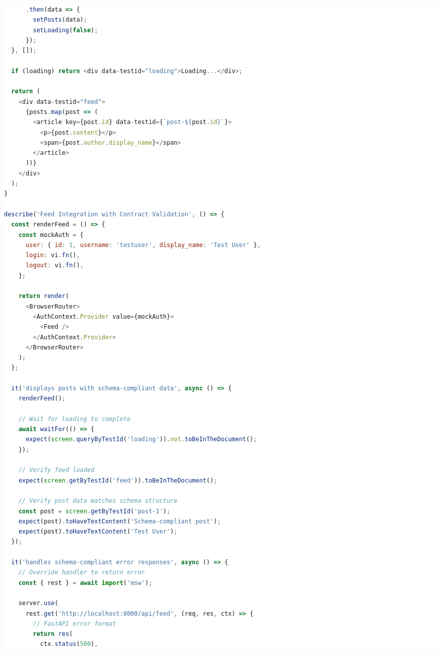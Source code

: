 ```javascript
      .then(data => {
        setPosts(data);
        setLoading(false);
      });
  }, []);

  if (loading) return <div data-testid="loading">Loading...</div>;

  return (
    <div data-testid="feed">
      {posts.map(post => (
        <article key={post.id} data-testid={`post-${post.id}`}>
          <p>{post.content}</p>
          <span>{post.author.display_name}</span>
        </article>
      ))}
    </div>
  );
}

describe('Feed Integration with Contract Validation', () => {
  const renderFeed = () => {
    const mockAuth = {
      user: { id: 1, username: 'testuser', display_name: 'Test User' },
      login: vi.fn(),
      logout: vi.fn(),
    };

    return render(
      <BrowserRouter>
        <AuthContext.Provider value={mockAuth}>
          <Feed />
        </AuthContext.Provider>
      </BrowserRouter>
    );
  };

  it('displays posts with schema-compliant data', async () => {
    renderFeed();

    // Wait for loading to complete
    await waitFor(() => {
      expect(screen.queryByTestId('loading')).not.toBeInTheDocument();
    });

    // Verify feed loaded
    expect(screen.getByTestId('feed')).toBeInTheDocument();

    // Verify post data matches schema structure
    const post = screen.getByTestId('post-1');
    expect(post).toHaveTextContent('Schema-compliant post');
    expect(post).toHaveTextContent('Test User');
  });

  it('handles schema-compliant error responses', async () => {
    // Override handler to return error
    const { rest } = await import('msw');

    server.use(
      rest.get('http://localhost:8000/api/feed', (req, res, ctx) => {
        // FastAPI error format
        return res(
          ctx.status(500),
```